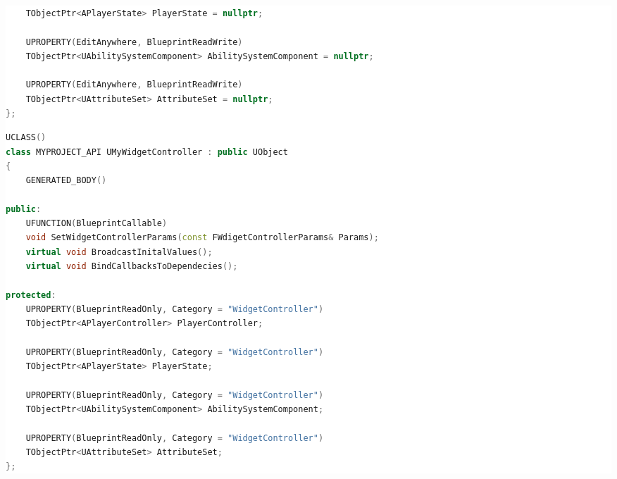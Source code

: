 ```C++
	TObjectPtr<APlayerState> PlayerState = nullptr;

	UPROPERTY(EditAnywhere, BlueprintReadWrite)
	TObjectPtr<UAbilitySystemComponent> AbilitySystemComponent = nullptr;

	UPROPERTY(EditAnywhere, BlueprintReadWrite)
	TObjectPtr<UAttributeSet> AttributeSet = nullptr;
};
```

```C++
UCLASS()
class MYPROJECT_API UMyWidgetController : public UObject
{
	GENERATED_BODY()

public:
	UFUNCTION(BlueprintCallable)
	void SetWidgetControllerParams(const FWdigetControllerParams& Params);
	virtual void BroadcastInitalValues();
	virtual void BindCallbacksToDependecies();

protected:
	UPROPERTY(BlueprintReadOnly, Category = "WidgetController")
	TObjectPtr<APlayerController> PlayerController;

	UPROPERTY(BlueprintReadOnly, Category = "WidgetController")
	TObjectPtr<APlayerState> PlayerState;

	UPROPERTY(BlueprintReadOnly, Category = "WidgetController")
	TObjectPtr<UAbilitySystemComponent> AbilitySystemComponent;

	UPROPERTY(BlueprintReadOnly, Category = "WidgetController")
	TObjectPtr<UAttributeSet> AttributeSet;
};
```
